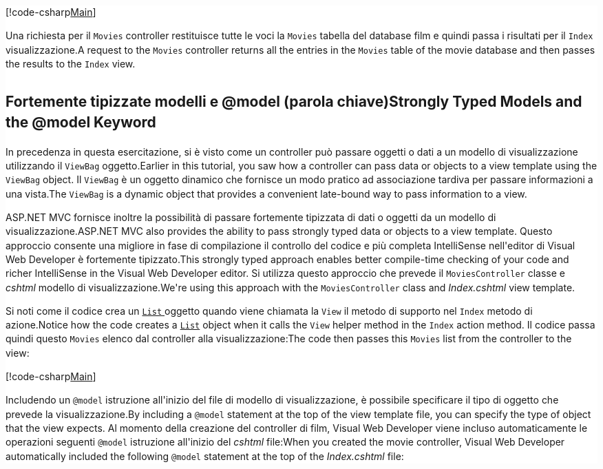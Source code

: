 [!code-csharp[Main](accessing-your-models-data-from-a-controller/samples/sample2.cs)]

<span data-ttu-id="360d1-156">Una richiesta per il `Movies` controller restituisce tutte le voci la `Movies` tabella del database film e quindi passa i risultati per il `Index` visualizzazione.</span><span class="sxs-lookup"><span data-stu-id="360d1-156">A request to the `Movies` controller returns all the entries in the `Movies` table of the movie database and then passes the results to the `Index` view.</span></span>

## <a name="strongly-typed-models-and-the-model-keyword"></a><span data-ttu-id="360d1-157">Fortemente tipizzate modelli e @model (parola chiave)</span><span class="sxs-lookup"><span data-stu-id="360d1-157">Strongly Typed Models and the @model Keyword</span></span>

<span data-ttu-id="360d1-158">In precedenza in questa esercitazione, si è visto come un controller può passare oggetti o dati a un modello di visualizzazione utilizzando il `ViewBag` oggetto.</span><span class="sxs-lookup"><span data-stu-id="360d1-158">Earlier in this tutorial, you saw how a controller can pass data or objects to a view template using the `ViewBag` object.</span></span> <span data-ttu-id="360d1-159">Il `ViewBag` è un oggetto dinamico che fornisce un modo pratico ad associazione tardiva per passare informazioni a una vista.</span><span class="sxs-lookup"><span data-stu-id="360d1-159">The `ViewBag` is a dynamic object that provides a convenient late-bound way to pass information to a view.</span></span>

<span data-ttu-id="360d1-160">ASP.NET MVC fornisce inoltre la possibilità di passare fortemente tipizzata di dati o oggetti da un modello di visualizzazione.</span><span class="sxs-lookup"><span data-stu-id="360d1-160">ASP.NET MVC also provides the ability to pass strongly typed data or objects to a view template.</span></span> <span data-ttu-id="360d1-161">Questo approccio consente una migliore in fase di compilazione il controllo del codice e più completa IntelliSense nell'editor di Visual Web Developer è fortemente tipizzato.</span><span class="sxs-lookup"><span data-stu-id="360d1-161">This strongly typed approach enables better compile-time checking of your code and richer IntelliSense in the Visual Web Developer editor.</span></span> <span data-ttu-id="360d1-162">Si utilizza questo approccio che prevede il `MoviesController` classe e *cshtml* modello di visualizzazione.</span><span class="sxs-lookup"><span data-stu-id="360d1-162">We're using this approach with the `MoviesController` class and *Index.cshtml* view template.</span></span>

<span data-ttu-id="360d1-163">Si noti come il codice crea un [ `List` ](https://msdn.microsoft.com/en-us/library/6sh2ey19.aspx) oggetto quando viene chiamata la `View` il metodo di supporto nel `Index` metodo di azione.</span><span class="sxs-lookup"><span data-stu-id="360d1-163">Notice how the code creates a [`List`](https://msdn.microsoft.com/en-us/library/6sh2ey19.aspx) object when it calls the `View` helper method in the `Index` action method.</span></span> <span data-ttu-id="360d1-164">Il codice passa quindi questo `Movies` elenco dal controller alla visualizzazione:</span><span class="sxs-lookup"><span data-stu-id="360d1-164">The code then passes this `Movies` list from the controller to the view:</span></span>

[!code-csharp[Main](accessing-your-models-data-from-a-controller/samples/sample3.cs)]

<span data-ttu-id="360d1-165">Includendo un `@model` istruzione all'inizio del file di modello di visualizzazione, è possibile specificare il tipo di oggetto che prevede la visualizzazione.</span><span class="sxs-lookup"><span data-stu-id="360d1-165">By including a `@model` statement at the top of the view template file, you can specify the type of object that the view expects.</span></span> <span data-ttu-id="360d1-166">Al momento della creazione del controller di film, Visual Web Developer viene incluso automaticamente le operazioni seguenti `@model` istruzione all'inizio del *cshtml* file:</span><span class="sxs-lookup"><span data-stu-id="360d1-166">When you created the movie controller, Visual Web Developer automatically included the following `@model` statement at the top of the *Index.cshtml* file:</span></span>
